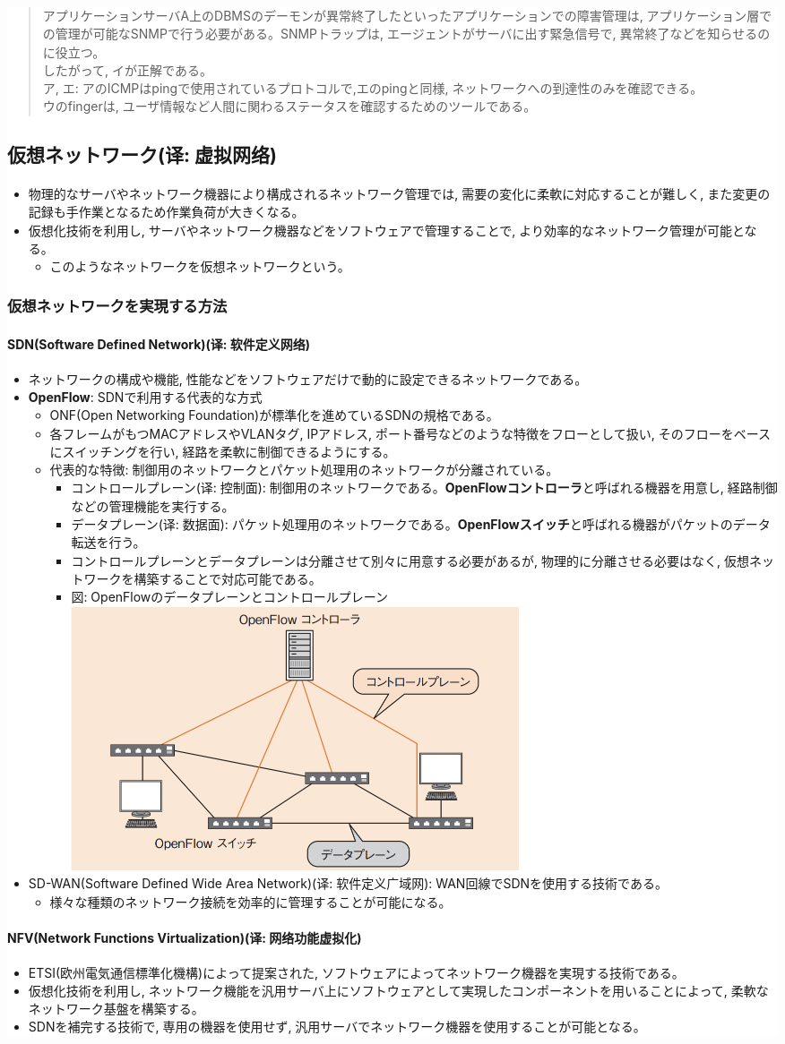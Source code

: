   > アプリケーションサーバA上のDBMSのデーモンが異常終了したといったアプリケーションでの障害管理は, アプリケーション層での管理が可能なSNMPで行う必要がある。SNMPトラップは, エージェントがサーバに出す緊急信号で, 異常終了などを知らせるのに役立つ。  
  > したがって, イが正解である。  
  > ア, エ: アのICMPはpingで使用されているプロトコルで,エのpingと同様, ネットワークへの到達性のみを確認できる。  
  > ウのfingerは, ユーザ情報など人間に関わるステータスを確認するためのツールである。

## 仮想ネットワーク(译: 虚拟网络)

- 物理的なサーバやネットワーク機器により構成されるネットワーク管理では, 需要の変化に柔軟に対応することが難しく, また変更の記録も手作業となるため作業負荷が大きくなる。
- 仮想化技術を利用し, サーバやネットワーク機器などをソフトウェアで管理することで, より効率的なネットワーク管理が可能となる。
  - このようなネットワークを仮想ネットワークという。

### 仮想ネットワークを実現する方法

#### **SDN**(Software Defined Network)(译: 软件定义网络)

- ネットワークの構成や機能, 性能などをソフトウェアだけで動的に設定できるネットワークである。
- **OpenFlow**: SDNで利用する代表的な方式
  - ONF(Open Networking Foundation)が標準化を進めているSDNの規格である。
  - 各フレームがもつMACアドレスやVLANタグ, IPアドレス, ポート番号などのような特徴をフローとして扱い, そのフローをベースにスイッチングを行い, 経路を柔軟に制御できるようにする。
  - 代表的な特徴: 制御用のネットワークとパケット処理用のネットワークが分離されている。
    - コントロールプレーン(译: 控制面): 制御用のネットワークである。**OpenFlowコントローラ**と呼ばれる機器を用意し, 経路制御などの管理機能を実行する。
    - データプレーン(译: 数据面): パケット処理用のネットワークである。**OpenFlowスイッチ**と呼ばれる機器がパケットのデータ転送を行う。
    - コントロールプレーンとデータプレーンは分離させて別々に用意する必要があるが, 物理的に分離させる必要はなく, 仮想ネットワークを構築することで対応可能である。
    - 図: OpenFlowのデータプレーンとコントロールプレーン<br><img src="./images/3-4-4/OpenFlowのデータプレーンとコントロールプレーン.png" width = "500" alt="OpenFlowのデータプレーンとコントロールプレーン"/>
- SD-WAN(Software Defined Wide Area Network)(译: 软件定义广域网): WAN回線でSDNを使用する技術である。
  - 様々な種類のネットワーク接続を効率的に管理することが可能になる。

#### NFV(Network Functions Virtualization)(译: 网络功能虚拟化)

- ETSI(欧州電気通信標準化機構)によって提案された, ソフトウェアによってネットワーク機器を実現する技術である。
- 仮想化技術を利用し, ネットワーク機能を汎用サーバ上にソフトウェアとして実現したコンポーネントを用いることによって, 柔軟なネットワーク基盤を構築する。
- SDNを補完する技術で, 専用の機器を使用せず, 汎用サーバでネットワーク機器を使用することが可能となる。
